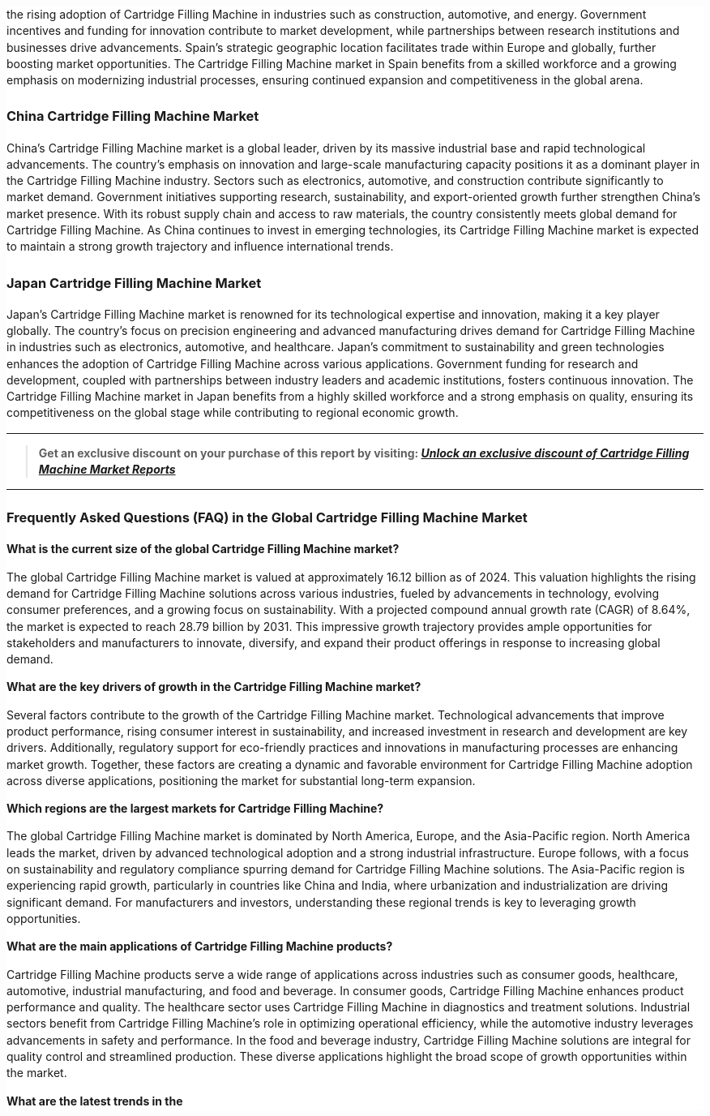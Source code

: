 the rising adoption of Cartridge Filling Machine in industries such as construction, automotive, and energy. Government incentives and funding for innovation contribute to market development, while partnerships between research institutions and businesses drive advancements. Spain&rsquo;s strategic geographic location facilitates trade within Europe and globally, further boosting market opportunities. The Cartridge Filling Machine market in Spain benefits from a skilled workforce and a growing emphasis on modernizing industrial processes, ensuring continued expansion and competitiveness in the global arena.</p><h3>China Cartridge Filling Machine Market</h3><p>China&rsquo;s Cartridge Filling Machine market is a global leader, driven by its massive industrial base and rapid technological advancements. The country&rsquo;s emphasis on innovation and large-scale manufacturing capacity positions it as a dominant player in the Cartridge Filling Machine industry. Sectors such as electronics, automotive, and construction contribute significantly to market demand. Government initiatives supporting research, sustainability, and export-oriented growth further strengthen China&rsquo;s market presence. With its robust supply chain and access to raw materials, the country consistently meets global demand for Cartridge Filling Machine. As China continues to invest in emerging technologies, its Cartridge Filling Machine market is expected to maintain a strong growth trajectory and influence international trends.</p><h3>Japan Cartridge Filling Machine Market</h3><p>Japan&rsquo;s Cartridge Filling Machine market is renowned for its technological expertise and innovation, making it a key player globally. The country&rsquo;s focus on precision engineering and advanced manufacturing drives demand for Cartridge Filling Machine in industries such as electronics, automotive, and healthcare. Japan&rsquo;s commitment to sustainability and green technologies enhances the adoption of Cartridge Filling Machine across various applications. Government funding for research and development, coupled with partnerships between industry leaders and academic institutions, fosters continuous innovation. The Cartridge Filling Machine market in Japan benefits from a highly skilled workforce and a strong emphasis on quality, ensuring its competitiveness on the global stage while contributing to regional economic growth.</p><hr /><blockquote><p><strong>Get an exclusive discount on your purchase of this report by visiting: <em><a href="://marketresearchpulse.com/ask-for-discount/67102?utm_source=Github&amp;utm_medium=0114">Unlock an exclusive discount of Cartridge Filling Machine Market Reports</a></em>&nbsp;</strong></p></blockquote><hr /><h3>Frequently Asked Questions (FAQ) in the Global Cartridge Filling Machine Market</h3><p><strong>What is the current size of the global Cartridge Filling Machine market?</strong></p><p>The global Cartridge Filling Machine market is valued at approximately 16.12 billion as of 2024. This valuation highlights the rising demand for Cartridge Filling Machine solutions across various industries, fueled by advancements in technology, evolving consumer preferences, and a growing focus on sustainability. With a projected compound annual growth rate (CAGR) of 8.64%, the market is expected to reach 28.79 billion by 2031. This impressive growth trajectory provides ample opportunities for stakeholders and manufacturers to innovate, diversify, and expand their product offerings in response to increasing global demand.</p><p><strong>What are the key drivers of growth in the Cartridge Filling Machine market?</strong></p><p>Several factors contribute to the growth of the Cartridge Filling Machine market. Technological advancements that improve product performance, rising consumer interest in sustainability, and increased investment in research and development are key drivers. Additionally, regulatory support for eco-friendly practices and innovations in manufacturing processes are enhancing market growth. Together, these factors are creating a dynamic and favorable environment for Cartridge Filling Machine adoption across diverse applications, positioning the market for substantial long-term expansion.</p><p><strong>Which regions are the largest markets for Cartridge Filling Machine?</strong></p><p>The global Cartridge Filling Machine market is dominated by North America, Europe, and the Asia-Pacific region. North America leads the market, driven by advanced technological adoption and a strong industrial infrastructure. Europe follows, with a focus on sustainability and regulatory compliance spurring demand for Cartridge Filling Machine solutions. The Asia-Pacific region is experiencing rapid growth, particularly in countries like China and India, where urbanization and industrialization are driving significant demand. For manufacturers and investors, understanding these regional trends is key to leveraging growth opportunities.</p><p><strong>What are the main applications of Cartridge Filling Machine products?</strong></p><p>Cartridge Filling Machine products serve a wide range of applications across industries such as consumer goods, healthcare, automotive, industrial manufacturing, and food and beverage. In consumer goods, Cartridge Filling Machine enhances product performance and quality. The healthcare sector uses Cartridge Filling Machine in diagnostics and treatment solutions. Industrial sectors benefit from Cartridge Filling Machine&rsquo;s role in optimizing operational efficiency, while the automotive industry leverages advancements in safety and performance. In the food and beverage industry, Cartridge Filling Machine solutions are integral for quality control and streamlined production. These diverse applications highlight the broad scope of growth opportunities within the market.</p><p><strong>What are the latest trends in the